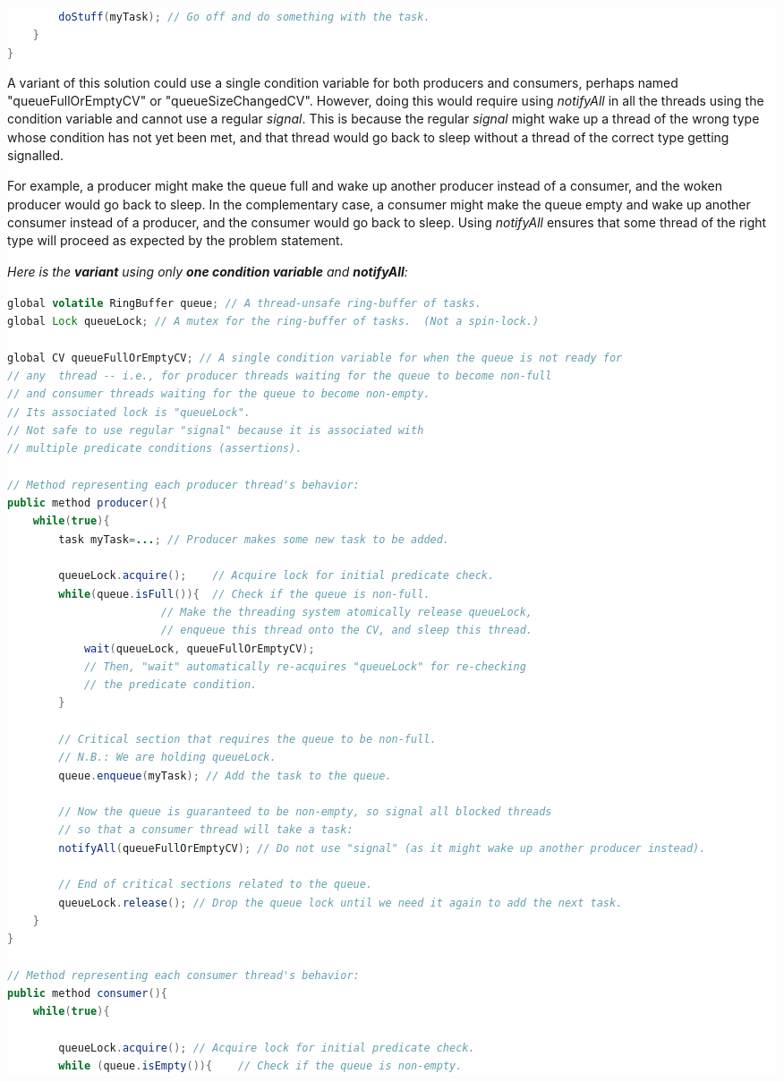 ```java
        doStuff(myTask); // Go off and do something with the task.
    }
}
```

A variant of this solution could use a single condition variable for both producers and consumers, perhaps named "queueFullOrEmptyCV" or "queueSizeChangedCV".  However, doing this would require using *notifyAll* in all the threads using the condition variable and cannot use a regular *signal*. This is because the regular *signal* might wake up a thread of the wrong type whose condition has not yet been met, and that thread would go back to sleep without a thread of the correct type getting signalled.

For example, a producer might make the queue full and wake up another producer instead of a consumer, and the woken producer would go back to sleep. In the complementary case, a consumer might make the queue empty and wake up another consumer instead of a producer, and the consumer would go back to sleep. Using *notifyAll* ensures that some thread of the right type will proceed as expected by the problem statement.

*Here is the **variant** using only **one condition variable** and **notifyAll**:*

```java
global volatile RingBuffer queue; // A thread-unsafe ring-buffer of tasks.
global Lock queueLock; // A mutex for the ring-buffer of tasks.  (Not a spin-lock.)

global CV queueFullOrEmptyCV; // A single condition variable for when the queue is not ready for
// any  thread -- i.e., for producer threads waiting for the queue to become non-full 
// and consumer threads waiting for the queue to become non-empty.
// Its associated lock is "queueLock". 
// Not safe to use regular "signal" because it is associated with
// multiple predicate conditions (assertions).

// Method representing each producer thread's behavior:
public method producer(){
    while(true){
        task myTask=...; // Producer makes some new task to be added.

        queueLock.acquire(); 	// Acquire lock for initial predicate check.
        while(queue.isFull()){ 	// Check if the queue is non-full.
            			// Make the threading system atomically release queueLock,
            			// enqueue this thread onto the CV, and sleep this thread.
            wait(queueLock, queueFullOrEmptyCV);
            // Then, "wait" automatically re-acquires "queueLock" for re-checking
            // the predicate condition.
        }
        
        // Critical section that requires the queue to be non-full.
        // N.B.: We are holding queueLock.
        queue.enqueue(myTask); // Add the task to the queue.

        // Now the queue is guaranteed to be non-empty, so signal all blocked threads
        // so that a consumer thread will take a task:
        notifyAll(queueFullOrEmptyCV); // Do not use "signal" (as it might wake up another producer instead).
        
        // End of critical sections related to the queue.
        queueLock.release(); // Drop the queue lock until we need it again to add the next task.
    }
}

// Method representing each consumer thread's behavior:
public method consumer(){
    while(true){

        queueLock.acquire(); // Acquire lock for initial predicate check.
        while (queue.isEmpty()){ 	// Check if the queue is non-empty.
```